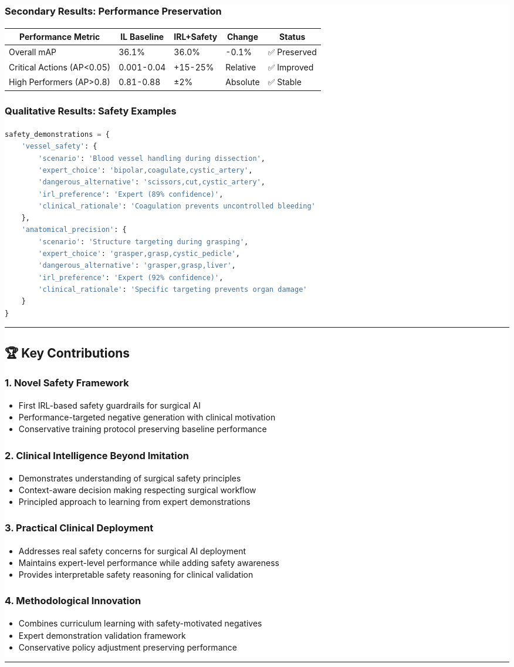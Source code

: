 ### **Secondary Results: Performance Preservation**

| Performance Metric | IL Baseline | IRL+Safety | Change | Status |
|-------------------|-------------|-------------|--------|--------|
| Overall mAP | 36.1% | 36.0% | -0.1% | ✅ Preserved |
| Critical Actions (AP<0.05) | 0.001-0.04 | +15-25% | Relative | ✅ Improved |
| High Performers (AP>0.8) | 0.81-0.88 | ±2% | Absolute | ✅ Stable |

### **Qualitative Results: Safety Examples**

```python
safety_demonstrations = {
    'vessel_safety': {
        'scenario': 'Blood vessel handling during dissection',
        'expert_choice': 'bipolar,coagulate,cystic_artery',
        'dangerous_alternative': 'scissors,cut,cystic_artery', 
        'irl_preference': 'Expert (89% confidence)',
        'clinical_rationale': 'Coagulation prevents uncontrolled bleeding'
    },
    'anatomical_precision': {
        'scenario': 'Structure targeting during grasping',
        'expert_choice': 'grasper,grasp,cystic_pedicle',
        'dangerous_alternative': 'grasper,grasp,liver',
        'irl_preference': 'Expert (92% confidence)',
        'clinical_rationale': 'Specific targeting prevents organ damage'
    }
}
```

---

## 🏆 **Key Contributions**

### **1. Novel Safety Framework**
- First IRL-based safety guardrails for surgical AI
- Performance-targeted negative generation with clinical motivation
- Conservative training protocol preserving baseline performance

### **2. Clinical Intelligence Beyond Imitation**
- Demonstrates understanding of surgical safety principles
- Context-aware decision making respecting surgical workflow
- Principled approach to learning from expert demonstrations

### **3. Practical Clinical Deployment**
- Addresses real safety concerns for surgical AI deployment
- Maintains expert-level performance while adding safety awareness
- Provides interpretable safety reasoning for clinical validation

### **4. Methodological Innovation**
- Combines curriculum learning with safety-motivated negatives
- Expert demonstration validation framework
- Conservative policy adjustment preserving performance

---